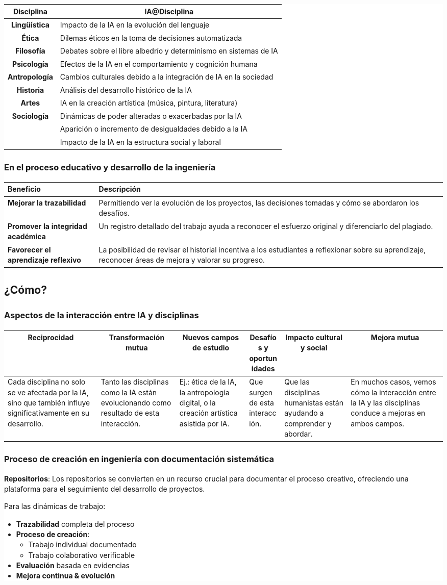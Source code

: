 | Disciplina | IA@Disciplina |
|:----------:|---------------|
| **Lingüística** | Impacto de la IA en la evolución del lenguaje |
| **Ética** | Dilemas éticos en la toma de decisiones automatizada |
| **Filosofía** | Debates sobre el libre albedrío y determinismo en sistemas de IA |
| **Psicología** | Efectos de la IA en el comportamiento y cognición humana |
| **Antropología** | Cambios culturales debido a la integración de IA en la sociedad |
| **Historia** | Análisis del desarrollo histórico de la IA |
| **Artes** | IA en la creación artística (música, pintura, literatura) |
| **Sociología** | Dinámicas de poder alteradas o exacerbadas por la IA |
| | Aparición o incremento de desigualdades debido a la IA |
| | Impacto de la IA en la estructura social y laboral |

### En el proceso educativo y desarrollo de la ingeniería

| Beneficio | Descripción |
|:----------|:------------|
| **Mejorar la trazabilidad** | Permitiendo ver la evolución de los proyectos, las decisiones tomadas y cómo se abordaron los desafíos. |
| **Promover la integridad académica** | Un registro detallado del trabajo ayuda a reconocer el esfuerzo original y diferenciarlo del plagiado. |
| **Favorecer el aprendizaje reflexivo** | La posibilidad de revisar el historial incentiva a los estudiantes a reflexionar sobre su aprendizaje, reconocer áreas de mejora y valorar su progreso. |

## ¿Cómo?

### Aspectos de la interacción entre IA y disciplinas

| Reciprocidad | Transformación mutua | Nuevos campos de estudio | Desafíos y oportunidades | Impacto cultural y social | Mejora mutua |
|-|-|-|-|-|-|
| Cada disciplina no solo se ve afectada por la IA, sino que también influye significativamente en su desarrollo. | Tanto las disciplinas como la IA están evolucionando como resultado de esta interacción. | Ej.: ética de la IA, la antropología digital, o la creación artística asistida por IA. | Que surgen de esta interacción. | Que las disciplinas humanistas están ayudando a comprender y abordar. | En muchos casos, vemos cómo la interacción entre la IA y las disciplinas conduce a mejoras en ambos campos. |

### Proceso de creación en ingeniería con documentación sistemática

**Repositorios**: Los repositorios se convierten en un recurso crucial para documentar el proceso creativo, ofreciendo una plataforma para el seguimiento del desarrollo de proyectos.

Para las dinámicas de trabajo:
- **Trazabilidad** completa del proceso
- **Proceso de creación**:
  - Trabajo individual documentado
  - Trabajo colaborativo verificable
- **Evaluación** basada en evidencias
- **Mejora continua & evolución**
